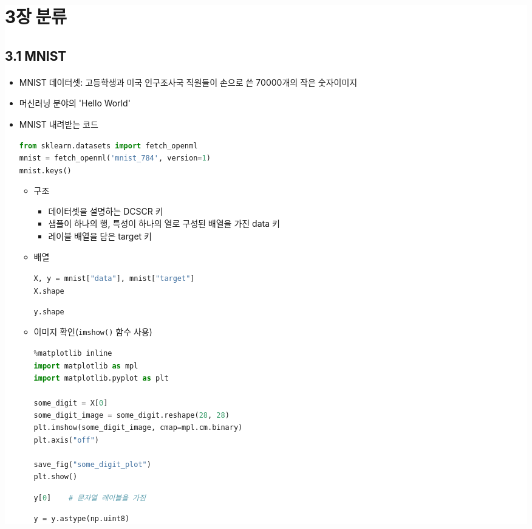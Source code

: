 # 3장 분류

## 3.1 MNIST

- MNIST 데이터셋: 고등학생과 미국 인구조사국 직원들이 손으로 쓴 70000개의 작은 숫자이미지

- 머신러닝 분야의 'Hello World'

- MNIST 내려받는 코드

  ```python
  from sklearn.datasets import fetch_openml
  mnist = fetch_openml('mnist_784', version=1)
  mnist.keys()
  ```

  - 구조

    - 데이터셋을 설명하는 DCSCR 키
    - 샘플이 하나의 행, 특성이 하나의 열로 구성된 배열을 가진 data 키
    - 레이블 배열을 담은 target 키

  - 배열

    ```python
    X, y = mnist["data"], mnist["target"]
    X.shape
    ```

    ```python
    y.shape
    ```

  - 이미지 확인(`imshow()` 함수 사용)

    ```python
    %matplotlib inline
    import matplotlib as mpl
    import matplotlib.pyplot as plt
    
    some_digit = X[0]
    some_digit_image = some_digit.reshape(28, 28)
    plt.imshow(some_digit_image, cmap=mpl.cm.binary)
    plt.axis("off")
    
    save_fig("some_digit_plot")
    plt.show()
    ```

    ```python
    y[0]	# 문자열 레이블을 가짐
    ```

    ```python
    y = y.astype(np.uint8)
    ```
